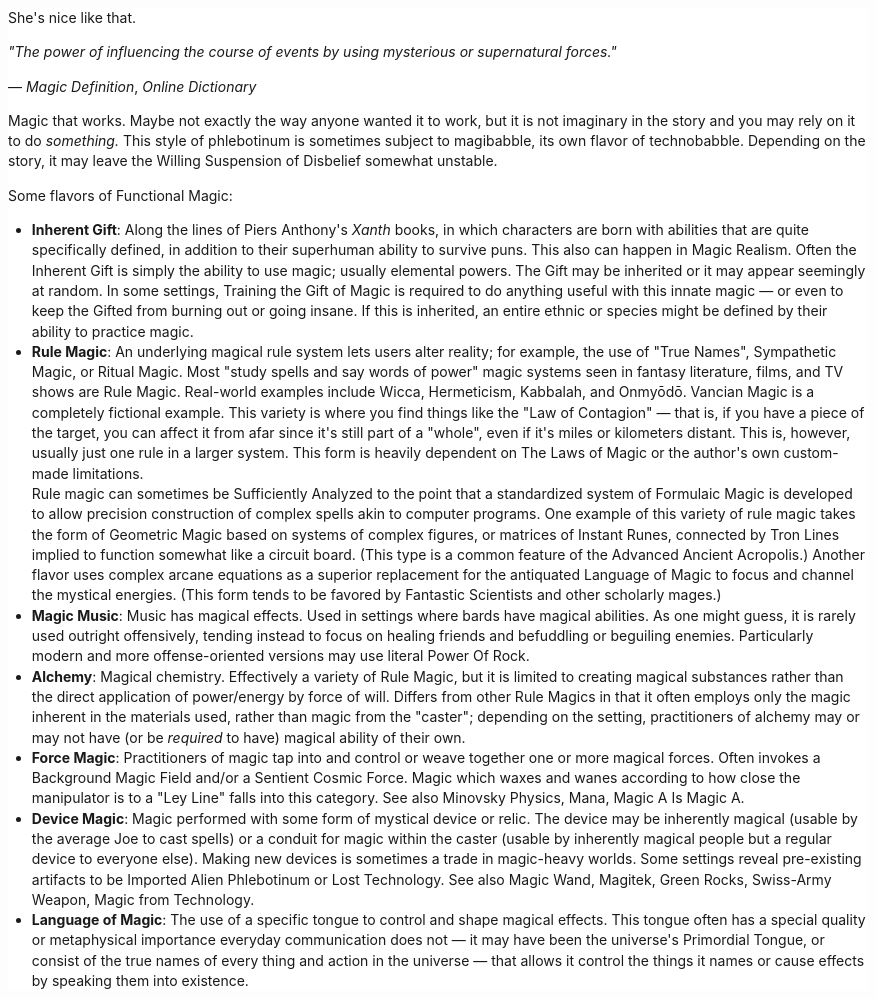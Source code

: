 She's nice like that.

_"The power of influencing the course of events by using mysterious or supernatural forces."_

— _Magic Definition_, _Online Dictionary_

Magic that works. Maybe not exactly the way anyone wanted it to work, but it is not imaginary in the story and you may rely on it to do _something._ This style of phlebotinum is sometimes subject to magibabble, its own flavor of technobabble. Depending on the story, it may leave the Willing Suspension of Disbelief somewhat unstable.

Some flavors of Functional Magic:

-   **Inherent Gift**: Along the lines of Piers Anthony's _Xanth_ books, in which characters are born with abilities that are quite specifically defined, in addition to their superhuman ability to survive puns. This also can happen in Magic Realism. Often the Inherent Gift is simply the ability to use magic; usually elemental powers. The Gift may be inherited or it may appear seemingly at random. In some settings, Training the Gift of Magic is required to do anything useful with this innate magic — or even to keep the Gifted from burning out or going insane. If this is inherited, an entire ethnic or species might be defined by their ability to practice magic.
-   **Rule Magic**: An underlying magical rule system lets users alter reality; for example, the use of "True Names", Sympathetic Magic, or Ritual Magic. Most "study spells and say words of power" magic systems seen in fantasy literature, films, and TV shows are Rule Magic. Real-world examples include Wicca, Hermeticism, Kabbalah, and Onmyōdō. Vancian Magic is a completely fictional example. This variety is where you find things like the "Law of Contagion" — that is, if you have a piece of the target, you can affect it from afar since it's still part of a "whole", even if it's miles or kilometers distant. This is, however, usually just one rule in a larger system. This form is heavily dependent on The Laws of Magic or the author's own custom-made limitations.  
    Rule magic can sometimes be Sufficiently Analyzed to the point that a standardized system of Formulaic Magic is developed to allow precision construction of complex spells akin to computer programs. One example of this variety of rule magic takes the form of Geometric Magic based on systems of complex figures, or matrices of Instant Runes, connected by Tron Lines implied to function somewhat like a circuit board. (This type is a common feature of the Advanced Ancient Acropolis.) Another flavor uses complex arcane equations as a superior replacement for the antiquated Language of Magic to focus and channel the mystical energies. (This form tends to be favored by Fantastic Scientists and other scholarly mages.)
-   **Magic Music**: Music has magical effects. Used in settings where bards have magical abilities. As one might guess, it is rarely used outright offensively, tending instead to focus on healing friends and befuddling or beguiling enemies. Particularly modern and more offense-oriented versions may use literal Power Of Rock.
-   **Alchemy**: Magical chemistry. Effectively a variety of Rule Magic, but it is limited to creating magical substances rather than the direct application of power/energy by force of will. Differs from other Rule Magics in that it often employs only the magic inherent in the materials used, rather than magic from the "caster"; depending on the setting, practitioners of alchemy may or may not have (or be _required_ to have) magical ability of their own.
-   **Force Magic**: Practitioners of magic tap into and control or weave together one or more magical forces. Often invokes a Background Magic Field and/or a Sentient Cosmic Force. Magic which waxes and wanes according to how close the manipulator is to a "Ley Line" falls into this category. See also Minovsky Physics, Mana, Magic A Is Magic A.
-   **Device Magic**: Magic performed with some form of mystical device or relic. The device may be inherently magical (usable by the average Joe to cast spells) or a conduit for magic within the caster (usable by inherently magical people but a regular device to everyone else). Making new devices is sometimes a trade in magic-heavy worlds. Some settings reveal pre-existing artifacts to be Imported Alien Phlebotinum or Lost Technology. See also Magic Wand, Magitek, Green Rocks, Swiss-Army Weapon, Magic from Technology.
-   **Language of Magic**: The use of a specific tongue to control and shape magical effects. This tongue often has a special quality or metaphysical importance everyday communication does not — it may have been the universe's Primordial Tongue, or consist of the true names of every thing and action in the universe — that allows it control the things it names or cause effects by speaking them into existence.